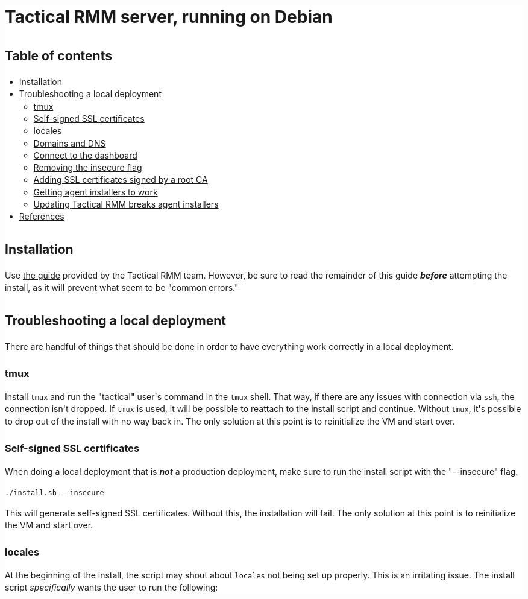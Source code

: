 # Tactical RMM server, running on Debian

## Table of contents

- [Installation](#installation)
- [Troubleshooting a local deployment](#troubleshooting-a-local-deployment)
    - [tmux](#tmux)
    - [Self-signed SSL certificates](#self-signed-ssl-certificates)
    - [locales](#locales)
    - [Domains and DNS](#domains-and-dns)
    - [Connect to the dashboard](#connect-to-the-dashboard)
    - [Removing the insecure flag](#removing-the-insecure-flag)
    - [Adding SSL certificates signed by a root CA](#adding-ssl-certificates-signed-by-a-root-ca)
    - [Getting agent installers to work](#getting-agent-installers-to-work)
    - [Updating Tactical RMM breaks agent installers](#updating-tactical-rmm-breaks-agent-installers)
- [References](#references)

## Installation

Use [the guide](https://docs.tacticalrmm.com/install_server/) provided by the Tactical RMM team. However, be sure to read the remainder of this guide ***before*** attempting the install, as it will prevent what seem to be "common errors."

## Troubleshooting a local deployment

There are handful of things that should be done in order to have everything work correctly in a local deployment.

### tmux

Install `tmux` and run the "tactical" user's command in the `tmux` shell. That way, if there are any issues with connection via `ssh`, the connection isn't dropped. If `tmux` is used, it will be possible to reattach to the install script and continue. Without `tmux`, it's possible to drop out of the install with no way back in. The only solution at this point is to reinitialize the VM and start over.

### Self-signed SSL certificates

When doing a local deployment that is ***not*** a production deployment, make sure to run the install script with the "--insecure" flag.

```
./install.sh --insecure
```

This will generate self-signed SSL certificates. Without this, the installation will fail. The only solution at this point is to reinitialize the VM and start over.

### locales

At the beginning of the install, the script may shout about `locales` not being set up properly. This is an irritating issue. The install script *specifically* wants the user to run the following:
